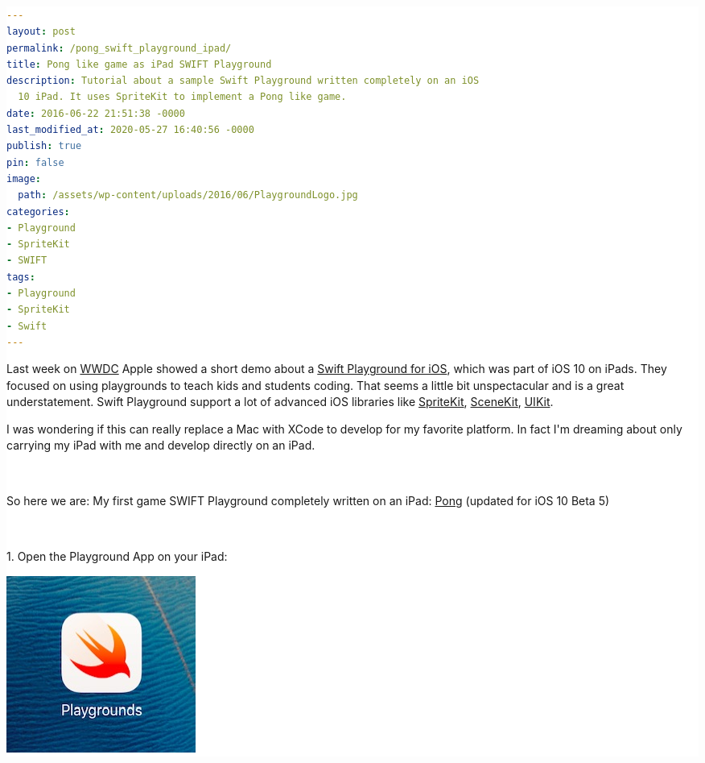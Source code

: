 ```yaml
---
layout: post
permalink: /pong_swift_playground_ipad/
title: Pong like game as iPad SWIFT Playground
description: Tutorial about a sample Swift Playground written completely on an iOS
  10 iPad. It uses SpriteKit to implement a Pong like game.
date: 2016-06-22 21:51:38 -0000
last_modified_at: 2020-05-27 16:40:56 -0000
publish: true
pin: false
image:
  path: /assets/wp-content/uploads/2016/06/PlaygroundLogo.jpg
categories:
- Playground
- SpriteKit
- SWIFT
tags:
- Playground
- SpriteKit
- Swift
---
```

Last week on [WWDC](https://developer.apple.com/wwdc/ "WWDC") Apple showed a short demo about a [Swift Playground for iOS](http://www.apple.com/swift/playgrounds/ "Swift Playgrounds"), which was part of iOS 10 on iPads. They focused on using playgrounds to teach kids and students coding. That seems a little bit unspectacular and is a great understatement. Swift Playground support a lot of advanced iOS libraries like [SpriteKit](http://www.sprite-kit.com), [SceneKit](https://www.raywenderlich.com/83748/beginning-scene-kit-tutorial), [UIKit](https://developer.apple.com/library/ios/documentation/UIKit/Reference/UIKit_Framework/).

I was wondering if this can really replace a Mac with XCode to develop for my favorite platform. In fact I'm dreaming about only carrying my iPad with me and develop directly on an iPad.

 

So here we are: My first game SWIFT Playground completely written on an iPad: [Pong](https://en.wikipedia.org/wiki/Pong) (updated for iOS 10 Beta 5)

 

1\. Open the Playground App on your iPad:

[![PlaygroundLogo](/assets/wp-content/uploads/2016/06/PlaygroundLogo.jpg)](/assets/wp-content/uploads/2016/06/PlaygroundLogo.jpg)
